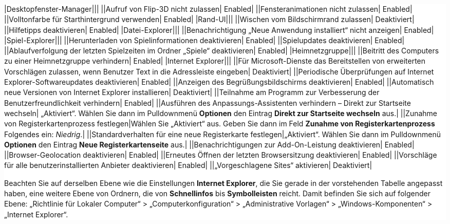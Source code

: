 |Desktopfenster-Manager|||
||Aufruf von Flip-3D nicht zulassen|       Enabled|
||Fensteranimationen nicht zulassen|       Enabled|
||Volltonfarbe für Starthintergrund verwenden|     Enabled|
|Rand-UI|||
||Wischen vom Bildschirmrand zulassen|     Deaktiviert|
||Hilfetipps deaktivieren|        Enabled|
|Datei-Explorer|||
||Benachrichtigung „Neue Anwendung installiert“ nicht anzeigen|     Enabled|
|Spiel-Explorer|||
||Herunterladen von Spielinformationen deaktivieren|     Enabled|
||Spielupdates deaktivieren|        Enabled|
||Ablaufverfolgung der letzten Spielzeiten im Ordner „Spiele“ deaktivieren|     Enabled|
|Heimnetzgruppe|||
||Beitritt des Computers zu einer Heimnetzgruppe verhindern|        Enabled|
|Internet Explorer|||
||Für Microsoft-Dienste das Bereitstellen von erweiterten Vorschlägen zulassen, wenn Benutzer Text in die Adressleiste eingeben|        Deaktiviert|
||Periodische Überprüfungen auf Internet Explorer-Softwareupdates deaktivieren|        Enabled|
||Anzeigen des Begrüßungsbildschirms deaktivieren|        Enabled|
||Automatisch neue Versionen von Internet Explorer installieren|      Deaktiviert|
||Teilnahme am Programm zur Verbesserung der Benutzerfreundlichkeit verhindern|     Enabled|
||Ausführen des Anpassungs-Assistenten verhindern – Direkt zur Startseite wechseln|   „Aktiviert“. Wählen Sie dann im Pulldownmenü **Optionen** den Eintrag **Direkt zur Startseite wechseln** aus.|
||Zunahme von Registerkartenprozess festlegen|Wählen Sie „Aktiviert“ aus. Geben Sie dann im Feld **Zunahme von Registerkartenprozess** Folgendes ein: *Niedrig*.|
||Standardverhalten für eine neue Registerkarte festlegen|„Aktiviert“. Wählen Sie dann im Pulldownmenü **Optionen** den Eintrag **Neue Registerkartenseite** aus.|
||Benachrichtigungen zur Add-On-Leistung deaktivieren|        Enabled|
||Browser-Geolocation deaktivieren|     Enabled|
||Erneutes Öffnen der letzten Browsersitzung deaktivieren|        Enabled|
||Vorschläge für alle benutzerinstallierten Anbieter deaktivieren|        Enabled|
||„Vorgeschlagene Sites“ aktivieren|       Deaktiviert|

Beachten Sie auf derselben Ebene wie die Einstellungen **Internet Explorer**, die Sie gerade in der vorstehenden Tabelle angepasst haben, eine weitere Ebene von Ordnern, die von **Schnellinfos** bis **Symbolleisten** reicht. Damit befinden Sie sich auf folgender Ebene: „Richtlinie für Lokaler Computer“ > „Computerkonfiguration“ > „Administrative Vorlagen“ > „Windows-Komponenten“ > „Internet Explorer“.
